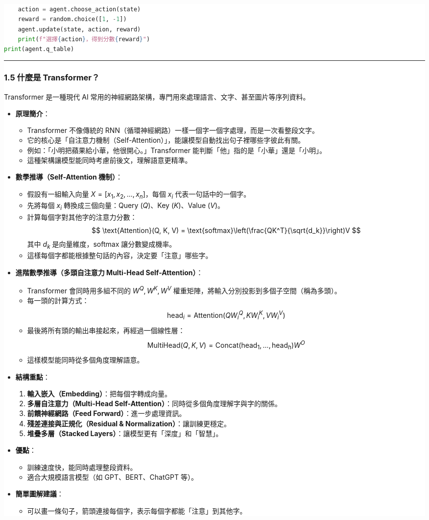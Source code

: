 ```python
    action = agent.choose_action(state)
    reward = random.choice([1, -1])
    agent.update(state, action, reward)
    print(f"選擇{action}，得到分數{reward}")
print(agent.q_table)
```

---

### 1.5 什麼是 Transformer？
Transformer 是一種現代 AI 常用的神經網路架構，專門用來處理語言、文字、甚至圖片等序列資料。

- **原理簡介**：
  - Transformer 不像傳統的 RNN（循環神經網路）一樣一個字一個字處理，而是一次看整段文字。
  - 它的核心是「自注意力機制（Self-Attention）」，能讓模型自動找出句子裡哪些字彼此有關。
  - 例如：「小明把蘋果給小華，他很開心。」Transformer 能判斷「他」指的是「小華」還是「小明」。
  - 這種架構讓模型能同時考慮前後文，理解語意更精準。

- **數學推導（Self-Attention 機制）**：
  - 假設有一組輸入向量 $X = [x_1, x_2, ..., x_n]$，每個 $x_i$ 代表一句話中的一個字。
  - 先將每個 $x_i$ 轉換成三個向量：Query ($Q$)、Key ($K$)、Value ($V$)。
  - 計算每個字對其他字的注意力分數：
    $$
    \text{Attention}(Q, K, V) = \text{softmax}\left(\frac{QK^T}{\sqrt{d_k}}\right)V
    $$
    其中 $d_k$ 是向量維度，softmax 讓分數變成機率。
  - 這樣每個字都能根據整句話的內容，決定要「注意」哪些字。

- **進階數學推導（多頭自注意力 Multi-Head Self-Attention）**：
  - Transformer 會同時用多組不同的 $W^Q, W^K, W^V$ 權重矩陣，將輸入分別投影到多個子空間（稱為多頭）。
  - 每一頭的計算方式：
    $$
    \text{head}_i = \text{Attention}(QW^Q_i, KW^K_i, VW^V_i)
    $$
  - 最後將所有頭的輸出串接起來，再經過一個線性層：
    $$
    \text{MultiHead}(Q, K, V) = \text{Concat}(\text{head}_1, ..., \text{head}_h)W^O
    $$
  - 這樣模型能同時從多個角度理解語意。

- **結構重點**：
  1. **輸入嵌入（Embedding）**：把每個字轉成向量。
  2. **多層自注意力（Multi-Head Self-Attention）**：同時從多個角度理解字與字的關係。
  3. **前饋神經網路（Feed Forward）**：進一步處理資訊。
  4. **殘差連接與正規化（Residual & Normalization）**：讓訓練更穩定。
  5. **堆疊多層（Stacked Layers）**：讓模型更有「深度」和「智慧」。

- **優點**：
  - 訓練速度快，能同時處理整段資料。
  - 適合大規模語言模型（如 GPT、BERT、ChatGPT 等）。

- **簡單圖解建議**：
  - 可以畫一條句子，箭頭連接每個字，表示每個字都能「注意」到其他字。

